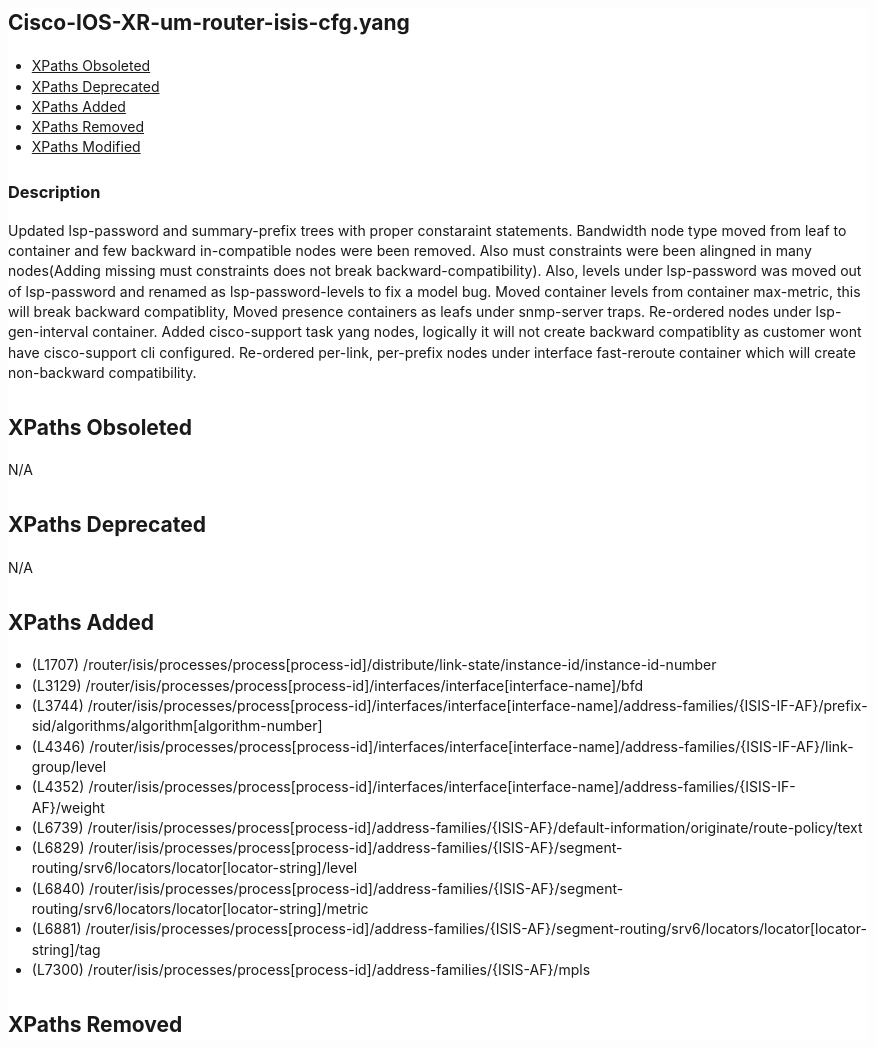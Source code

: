 ## Cisco-IOS-XR-um-router-isis-cfg.yang

- [XPaths Obsoleted](#xpaths-obsoleted)
- [XPaths Deprecated](#xpaths-deprecated)
- [XPaths Added](#xpaths-added)
- [XPaths Removed](#xpaths-removed)
- [XPaths Modified](#xpaths-modified)

### Description

Updated lsp-password and summary-prefix trees with proper constaraint statements. Bandwidth node type moved from leaf to container and few backward in-compatible nodes were been removed. Also must constraints were been alingned in many nodes(Adding missing must constraints does not break backward-compatibility). Also, levels under lsp-password was moved out of lsp-password and renamed as lsp-password-levels to fix a model bug. Moved container levels from container max-metric, this will break backward compatiblity, Moved presence containers as leafs under snmp-server traps. Re-ordered nodes under lsp-gen-interval container. Added cisco-support task yang nodes, logically it will not create backward compatiblity as customer wont have cisco-support cli configured. Re-ordered per-link, per-prefix nodes under interface fast-reroute container which will create non-backward compatibility.

## XPaths Obsoleted

N/A

## XPaths Deprecated

N/A

## XPaths Added

- (L1707)	/router/isis/processes/process[process-id]/distribute/link-state/instance-id/instance-id-number
- (L3129)	/router/isis/processes/process[process-id]/interfaces/interface[interface-name]/bfd
- (L3744)	/router/isis/processes/process[process-id]/interfaces/interface[interface-name]/address-families/{ISIS-IF-AF}/prefix-sid/algorithms/algorithm[algorithm-number]
- (L4346)	/router/isis/processes/process[process-id]/interfaces/interface[interface-name]/address-families/{ISIS-IF-AF}/link-group/level
- (L4352)	/router/isis/processes/process[process-id]/interfaces/interface[interface-name]/address-families/{ISIS-IF-AF}/weight
- (L6739)	/router/isis/processes/process[process-id]/address-families/{ISIS-AF}/default-information/originate/route-policy/text
- (L6829)	/router/isis/processes/process[process-id]/address-families/{ISIS-AF}/segment-routing/srv6/locators/locator[locator-string]/level
- (L6840)	/router/isis/processes/process[process-id]/address-families/{ISIS-AF}/segment-routing/srv6/locators/locator[locator-string]/metric
- (L6881)	/router/isis/processes/process[process-id]/address-families/{ISIS-AF}/segment-routing/srv6/locators/locator[locator-string]/tag
- (L7300)	/router/isis/processes/process[process-id]/address-families/{ISIS-AF}/mpls

## XPaths Removed

